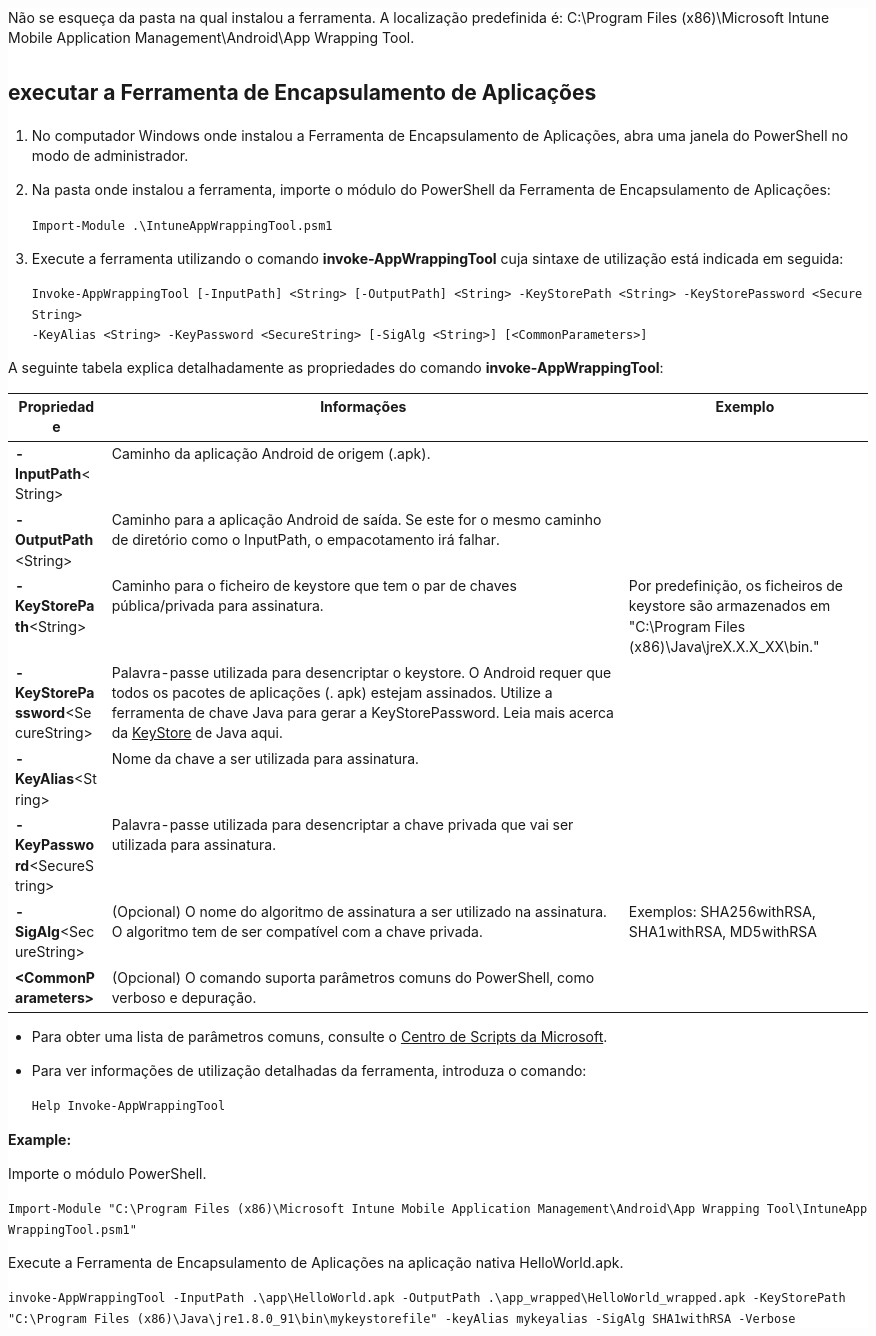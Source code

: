 Não se esqueça da pasta na qual instalou a ferramenta. A localização predefinida é: C:\Program Files (x86)\Microsoft Intune Mobile Application Management\Android\App Wrapping Tool.

## <a name="run-the-app-wrapping-tool"></a>executar a Ferramenta de Encapsulamento de Aplicações

1.  No computador Windows onde instalou a Ferramenta de Encapsulamento de Aplicações, abra uma janela do PowerShell no modo de administrador.

2.  Na pasta onde instalou a ferramenta, importe o módulo do PowerShell da Ferramenta de Encapsulamento de Aplicações:

    ```
    Import-Module .\IntuneAppWrappingTool.psm1
    ```

3.  Execute a ferramenta utilizando o comando **invoke-AppWrappingTool** cuja sintaxe de utilização está indicada em seguida:
    ```
    Invoke-AppWrappingTool [-InputPath] <String> [-OutputPath] <String> -KeyStorePath <String> -KeyStorePassword <SecureString>
    -KeyAlias <String> -KeyPassword <SecureString> [-SigAlg <String>] [<CommonParameters>]
    ```

 A seguinte tabela explica detalhadamente as propriedades do comando **invoke-AppWrappingTool**:

|Propriedade|Informações|Exemplo|
|-------------|--------------------|---------|
|**-InputPath**&lt;String&gt;|Caminho da aplicação Android de origem (.apk).| |
|**-OutputPath**&lt;String&gt;|Caminho para a aplicação Android de saída. Se este for o mesmo caminho de diretório como o InputPath, o empacotamento irá falhar.| |
|**-KeyStorePath**&lt;String&gt;|Caminho para o ficheiro de keystore que tem o par de chaves pública/privada para assinatura.|Por predefinição, os ficheiros de keystore são armazenados em "C:\Program Files (x86)\Java\jreX.X.X_XX\bin." |
|**-KeyStorePassword**&lt;SecureString&gt;|Palavra-passe utilizada para desencriptar o keystore. O Android requer que todos os pacotes de aplicações (. apk) estejam assinados. Utilize a ferramenta de chave Java para gerar a KeyStorePassword. Leia mais acerca da [KeyStore](https://docs.oracle.com/javase/7/docs/api/java/security/KeyStore.html) de Java aqui.| |
|**-KeyAlias**&lt;String&gt;|Nome da chave a ser utilizada para assinatura.| |
|**-KeyPassword**&lt;SecureString&gt;|Palavra-passe utilizada para desencriptar a chave privada que vai ser utilizada para assinatura.| |
|**-SigAlg**&lt;SecureString&gt;| (Opcional) O nome do algoritmo de assinatura a ser utilizado na assinatura. O algoritmo tem de ser compatível com a chave privada.|Exemplos: SHA256withRSA, SHA1withRSA, MD5withRSA|
| **&lt;CommonParameters&gt;** | (Opcional) O comando suporta parâmetros comuns do PowerShell, como verboso e depuração. |


- Para obter uma lista de parâmetros comuns, consulte o [Centro de Scripts da Microsoft](https://technet.microsoft.com/library/hh847884.aspx).

- Para ver informações de utilização detalhadas da ferramenta, introduza o comando:

    ```
    Help Invoke-AppWrappingTool
    ```

**Example:**

Importe o módulo PowerShell.
```
Import-Module "C:\Program Files (x86)\Microsoft Intune Mobile Application Management\Android\App Wrapping Tool\IntuneAppWrappingTool.psm1"
```
Execute a Ferramenta de Encapsulamento de Aplicações na aplicação nativa HelloWorld.apk.
```
invoke-AppWrappingTool -InputPath .\app\HelloWorld.apk -OutputPath .\app_wrapped\HelloWorld_wrapped.apk -KeyStorePath "C:\Program Files (x86)\Java\jre1.8.0_91\bin\mykeystorefile" -keyAlias mykeyalias -SigAlg SHA1withRSA -Verbose
```
